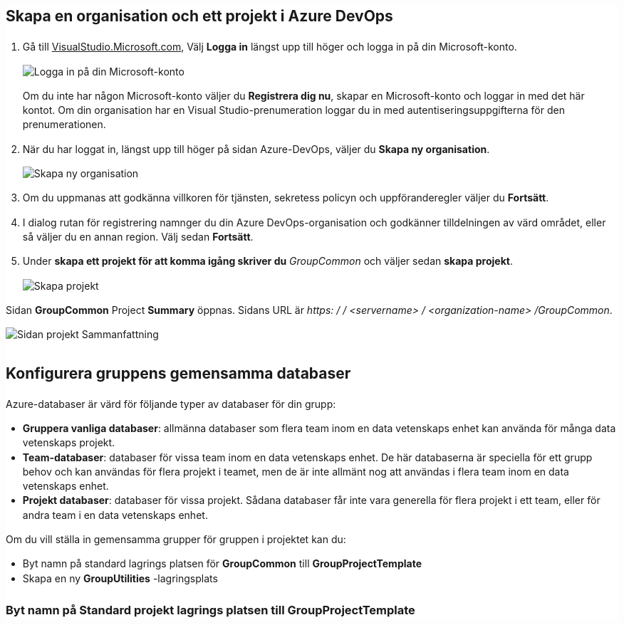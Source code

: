## <a name="create-an-organization-and-project-in-azure-devops"></a>Skapa en organisation och ett projekt i Azure DevOps

1. Gå till [VisualStudio.Microsoft.com](https://visualstudio.microsoft.com), Välj **Logga in** längst upp till höger och logga in på din Microsoft-konto. 
   
   ![Logga in på din Microsoft-konto](./media/group-manager-tasks/signinvs.png)
   
   Om du inte har någon Microsoft-konto väljer du **Registrera dig nu**, skapar en Microsoft-konto och loggar in med det här kontot. Om din organisation har en Visual Studio-prenumeration loggar du in med autentiseringsuppgifterna för den prenumerationen.
   
1. När du har loggat in, längst upp till höger på sidan Azure-DevOps, väljer du **Skapa ny organisation**.
   
   ![Skapa ny organisation](./media/group-manager-tasks/create-organization.png)
   
1. Om du uppmanas att godkänna villkoren för tjänsten, sekretess policyn och uppföranderegler väljer du **Fortsätt**.
   
1. I dialog rutan för registrering namnger du din Azure DevOps-organisation och godkänner tilldelningen av värd området, eller så väljer du en annan region. Välj sedan **Fortsätt**. 

1. Under **skapa ett projekt för att komma igång skriver du** *GroupCommon* och väljer sedan **skapa projekt**. 
   
   ![Skapa projekt](./media/group-manager-tasks/create-project.png)

Sidan **GroupCommon** Project **Summary** öppnas. Sidans URL är *https: \/ / \<servername> / \<organization-name> /GroupCommon*.

![Sidan projekt Sammanfattning](./media/group-manager-tasks/project-summary.png)

## <a name="set-up-the-group-common-repositories"></a>Konfigurera gruppens gemensamma databaser

Azure-databaser är värd för följande typer av databaser för din grupp:

- **Gruppera vanliga databaser**: allmänna databaser som flera team inom en data vetenskaps enhet kan använda för många data vetenskaps projekt. 
- **Team-databaser**: databaser för vissa team inom en data vetenskaps enhet. De här databaserna är speciella för ett grupp behov och kan användas för flera projekt i teamet, men de är inte allmänt nog att användas i flera team inom en data vetenskaps enhet.
- **Projekt databaser**: databaser för vissa projekt. Sådana databaser får inte vara generella för flera projekt i ett team, eller för andra team i en data vetenskaps enhet.

Om du vill ställa in gemensamma grupper för gruppen i projektet kan du: 
- Byt namn på standard lagrings platsen för **GroupCommon** till **GroupProjectTemplate**
- Skapa en ny **GroupUtilities** -lagringsplats

### <a name="rename-the-default-project-repository-to-groupprojecttemplate"></a>Byt namn på Standard projekt lagrings platsen till GroupProjectTemplate
